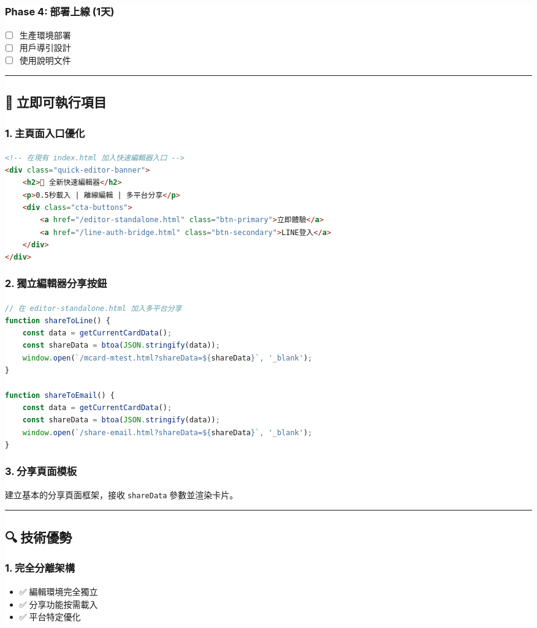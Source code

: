 ### **Phase 4: 部署上線 (1天)**
- [ ] 生產環境部署
- [ ] 用戶導引設計
- [ ] 使用說明文件

---

## 🎯 **立即可執行項目**

### **1. 主頁面入口優化**
```html
<!-- 在現有 index.html 加入快速編輯器入口 -->
<div class="quick-editor-banner">
    <h2>🚀 全新快速編輯器</h2>
    <p>0.5秒載入 | 離線編輯 | 多平台分享</p>
    <div class="cta-buttons">
        <a href="/editor-standalone.html" class="btn-primary">立即體驗</a>
        <a href="/line-auth-bridge.html" class="btn-secondary">LINE登入</a>
    </div>
</div>
```

### **2. 獨立編輯器分享按鈕**
```javascript
// 在 editor-standalone.html 加入多平台分享
function shareToLine() {
    const data = getCurrentCardData();
    const shareData = btoa(JSON.stringify(data));
    window.open(`/mcard-mtest.html?shareData=${shareData}`, '_blank');
}

function shareToEmail() {
    const data = getCurrentCardData();
    const shareData = btoa(JSON.stringify(data));
    window.open(`/share-email.html?shareData=${shareData}`, '_blank');
}
```

### **3. 分享頁面模板**
建立基本的分享頁面框架，接收 `shareData` 參數並渲染卡片。

---

## 🔍 **技術優勢**

### **1. 完全分離架構**
- ✅ 編輯環境完全獨立
- ✅ 分享功能按需載入
- ✅ 平台特定優化
